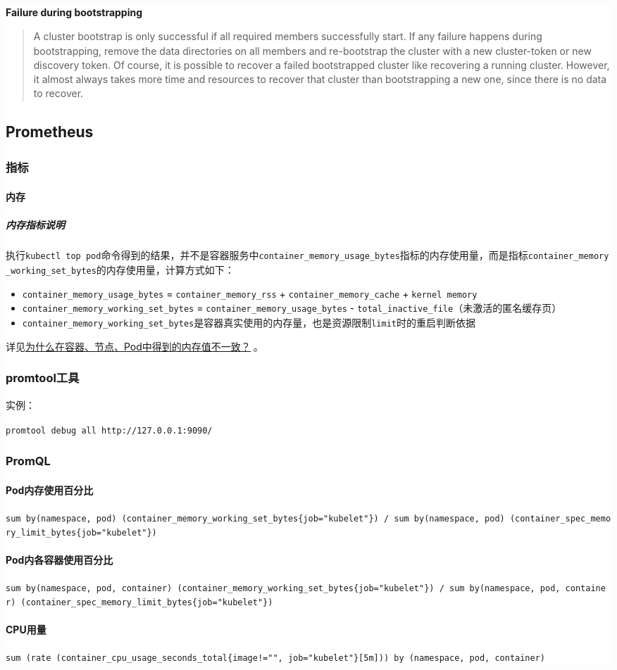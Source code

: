 **Failure during bootstrapping**

> A cluster bootstrap is only successful if all required members successfully start. If any failure happens during bootstrapping,
> remove the data directories on all members and re-bootstrap the cluster with a new cluster-token or new discovery token.
> Of course, it is possible to recover a failed bootstrapped cluster like recovering a running cluster. However, it almost always
> takes more time and resources to recover that cluster than bootstrapping a new one, since there is no data to recover.


## Prometheus

### 指标
#### 内存
##### 内存指标说明
执行`kubectl top pod`命令得到的结果，并不是容器服务中`container_memory_usage_bytes`指标的内存使用量，而是指标`container_memory_working_set_bytes`的内存使用量，计算方式如下：
* `container_memory_usage_bytes` = `container_memory_rss` + `container_memory_cache` + `kernel memory`
* `container_memory_working_set_bytes` = `container_memory_usage_bytes` - `total_inactive_file`（未激活的匿名缓存页）
* `container_memory_working_set_bytes`是容器真实使用的内存量，也是资源限制`limit`时的重启判断依据

详见[为什么在容器、节点、Pod中得到的内存值不一致？](https://help.aliyun.com/document_detail/413870.html) 。

### promtool工具
实例：
```bash
promtool debug all http://127.0.0.1:9090/
```


### PromQL

#### Pod内存使用百分比
```
sum by(namespace, pod) (container_memory_working_set_bytes{job="kubelet"}) / sum by(namespace, pod) (container_spec_memory_limit_bytes{job="kubelet"})
```

#### Pod内各容器使用百分比
```
sum by(namespace, pod, container) (container_memory_working_set_bytes{job="kubelet"}) / sum by(namespace, pod, container) (container_spec_memory_limit_bytes{job="kubelet"})
```

#### CPU用量
```
sum (rate (container_cpu_usage_seconds_total{image!="", job="kubelet"}[5m])) by (namespace, pod, container)
```
